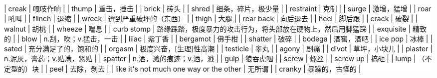 | creak             | 嘎吱作响      |
| thump             | 重击，捶击    |
| brick             | 砖头          |
| shred             | 细条，碎片，极少量 |
| restraint         | 克制          |
| surge             | 激增，猛增    |
| roar              | 吼叫          |
| flinch            | 退缩          |
| wreck             | 遭到严重破坏的（东西） |
| thigh             | 大腿          |
| rear back         | 向后退去      |
| heel              | 脚后跟        |
| crack             | 破裂          |
| walnut            | 胡桃          |
| wheeze            | 喘息          |
| curb stomp        | 路缘踩踏，极度暴力的攻击行为，将头部放在硬物上，然后用脚猛踩 |
| exquisite         | 精致的        |
| blow              | n.刮，吹；v.猛击，一击 |
| lilac             | 紫丁香        |
| bergamot          | 佛手柑        |
| shatter           | 破碎          |
| bodega            | 酒窖，酒吧    |
| ice pop           | 冰棒          |
| sated             | 充分满足了的，饱和的 |
| orgasm            | 极度兴奋，[生理]性高潮 |
| testicle          | 睾丸          |
| agony             | 剧痛          |
| divot             | 草坪，小块儿  |
| plaster           | n.泥灰，膏药；v.贴满，紧贴 |
| spatter           | n.洒，溅的痕迹；v.洒，溅 |
| gulp              | 狼吞虎咽      |
| screw             | 螺丝          |
| screw up          | 搞砸          |
| lump              | （不定型的）块 |
| peel              | 去除，剥去    |
| like it's not much one way or the other | 无所谓 |
| cranky            | 暴躁的，古怪的 |